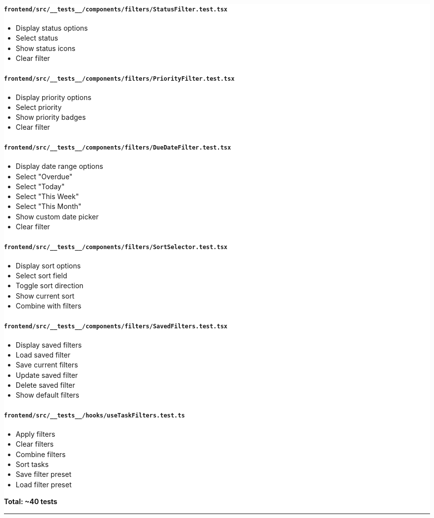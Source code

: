 #### `frontend/src/__tests__/components/filters/StatusFilter.test.tsx`
- Display status options
- Select status
- Show status icons
- Clear filter

#### `frontend/src/__tests__/components/filters/PriorityFilter.test.tsx`
- Display priority options
- Select priority
- Show priority badges
- Clear filter

#### `frontend/src/__tests__/components/filters/DueDateFilter.test.tsx`
- Display date range options
- Select "Overdue"
- Select "Today"
- Select "This Week"
- Select "This Month"
- Show custom date picker
- Clear filter

#### `frontend/src/__tests__/components/filters/SortSelector.test.tsx`
- Display sort options
- Select sort field
- Toggle sort direction
- Show current sort
- Combine with filters

#### `frontend/src/__tests__/components/filters/SavedFilters.test.tsx`
- Display saved filters
- Load saved filter
- Save current filters
- Update saved filter
- Delete saved filter
- Show default filters

#### `frontend/src/__tests__/hooks/useTaskFilters.test.ts`
- Apply filters
- Clear filters
- Combine filters
- Sort tasks
- Save filter preset
- Load filter preset

**Total: ~40 tests**

---
